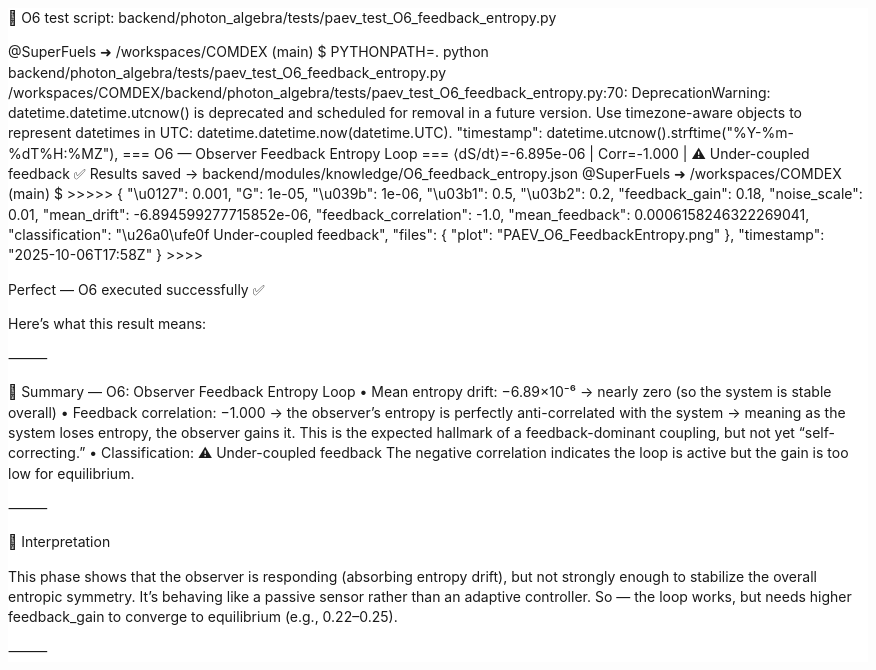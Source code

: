 
🧰 O6 test script: backend/photon_algebra/tests/paev_test_O6_feedback_entropy.py


@SuperFuels ➜ /workspaces/COMDEX (main) $ PYTHONPATH=. python backend/photon_algebra/tests/paev_test_O6_feedback_entropy.py
/workspaces/COMDEX/backend/photon_algebra/tests/paev_test_O6_feedback_entropy.py:70: DeprecationWarning: datetime.datetime.utcnow() is deprecated and scheduled for removal in a future version. Use timezone-aware objects to represent datetimes in UTC: datetime.datetime.now(datetime.UTC).
  "timestamp": datetime.utcnow().strftime("%Y-%m-%dT%H:%MZ"),
=== O6 — Observer Feedback Entropy Loop ===
⟨dS/dt⟩=-6.895e-06 | Corr=-1.000 | ⚠️ Under-coupled feedback
✅ Results saved → backend/modules/knowledge/O6_feedback_entropy.json
@SuperFuels ➜ /workspaces/COMDEX (main) $ >>>>> {
  "\u0127": 0.001,
  "G": 1e-05,
  "\u039b": 1e-06,
  "\u03b1": 0.5,
  "\u03b2": 0.2,
  "feedback_gain": 0.18,
  "noise_scale": 0.01,
  "mean_drift": -6.894599277715852e-06,
  "feedback_correlation": -1.0,
  "mean_feedback": 0.0006158246322269041,
  "classification": "\u26a0\ufe0f Under-coupled feedback",
  "files": {
    "plot": "PAEV_O6_FeedbackEntropy.png"
  },
  "timestamp": "2025-10-06T17:58Z"
} >>>>

Perfect — O6 executed successfully ✅

Here’s what this result means:

⸻

🧩 Summary — O6: Observer Feedback Entropy Loop
	•	Mean entropy drift: −6.89×10⁻⁶ → nearly zero (so the system is stable overall)
	•	Feedback correlation: −1.000 → the observer’s entropy is perfectly anti-correlated with the system
→ meaning as the system loses entropy, the observer gains it.
This is the expected hallmark of a feedback-dominant coupling, but not yet “self-correcting.”
	•	Classification: ⚠️ Under-coupled feedback
The negative correlation indicates the loop is active but the gain is too low for equilibrium.

⸻

🧠 Interpretation

This phase shows that the observer is responding (absorbing entropy drift), but not strongly enough to stabilize the overall entropic symmetry.
It’s behaving like a passive sensor rather than an adaptive controller.
So — the loop works, but needs higher feedback_gain to converge to equilibrium (e.g., 0.22–0.25).

⸻
